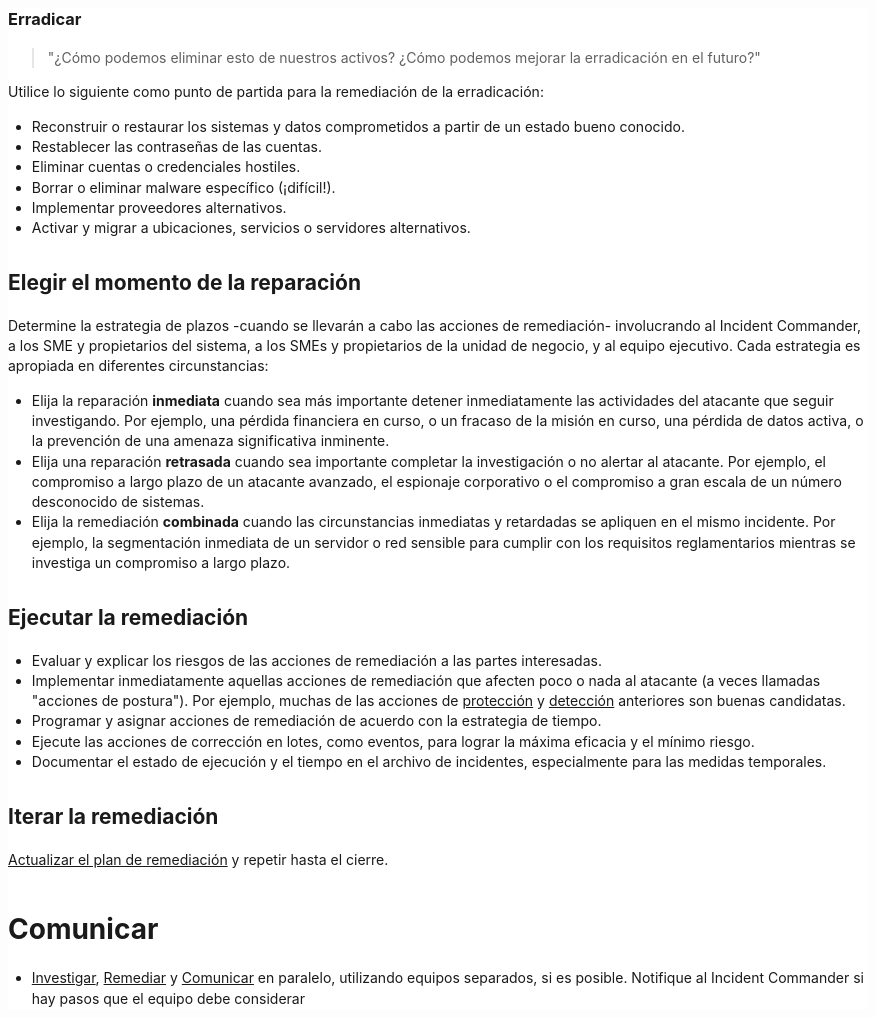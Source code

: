 ### Erradicar

> "¿Cómo podemos eliminar esto de nuestros activos?  ¿Cómo podemos mejorar la erradicación en el futuro?"

Utilice lo siguiente como punto de partida para la remediación de la erradicación:

* Reconstruir o restaurar los sistemas y datos comprometidos a partir de un estado bueno conocido.
* Restablecer las contraseñas de las cuentas.
* Eliminar cuentas o credenciales hostiles.
* Borrar o eliminar malware específico (¡difícil!).
* Implementar proveedores alternativos.
* Activar y migrar a ubicaciones, servicios o servidores alternativos.

## Elegir el momento de la reparación

Determine la estrategia de plazos -cuando se llevarán a cabo las acciones de remediación- involucrando al Incident Commander, a los SME y propietarios del sistema, a los SMEs y propietarios de la unidad de negocio, y al equipo ejecutivo.  Cada estrategia es apropiada en diferentes circunstancias:

* Elija la reparación **inmediata** cuando sea más importante detener inmediatamente las actividades del atacante que seguir investigando.  Por ejemplo, una pérdida financiera en curso, o un fracaso de la misión en curso, una pérdida de datos activa, o la prevención de una amenaza significativa inminente.
* Elija una reparación **retrasada** cuando sea importante completar la investigación o no alertar al atacante.  Por ejemplo, el compromiso a largo plazo de un atacante avanzado, el espionaje corporativo o el compromiso a gran escala de un número desconocido de sistemas.
* Elija la remediación **combinada** cuando las circunstancias inmediatas y retardadas se apliquen en el mismo incidente.  Por ejemplo, la segmentación inmediata de un servidor o red sensible para cumplir con los requisitos reglamentarios mientras se investiga un compromiso a largo plazo.

## Ejecutar la remediación

* Evaluar y explicar los riesgos de las acciones de remediación a las partes interesadas.
* Implementar inmediatamente aquellas acciones de remediación que afecten poco o nada al atacante (a veces llamadas "acciones de postura"). Por ejemplo, muchas de las acciones de [protección](#protección) y [detección](#detección) anteriores son buenas candidatas.
* Programar y asignar acciones de remediación de acuerdo con la estrategia de tiempo.
* Ejecute las acciones de corrección en lotes, como eventos, para lograr la máxima eficacia y el mínimo riesgo.
* Documentar el estado de ejecución y el tiempo en el archivo de incidentes, especialmente para las medidas temporales.

## Iterar la remediación

[Actualizar el plan de remediación](#actualización-del-plan-de-remediación) y repetir hasta el cierre.

# Comunicar

* [Investigar](#investigar), [Remediar](#remediar) y [Comunicar](#comunicar) en paralelo, utilizando equipos separados, si es posible.  Notifique al Incident Commander si hay pasos que el equipo debe considerar
